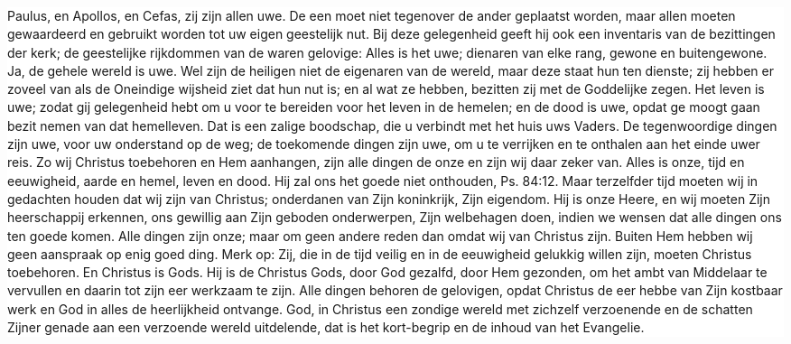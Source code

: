 Paulus, en Apollos, en Cefas, zij zijn allen uwe. De een moet niet tegenover de ander geplaatst worden, maar allen moeten gewaardeerd en gebruikt worden tot uw eigen geestelijk nut. Bij deze gelegenheid geeft hij ook een inventaris van de bezittingen der kerk; de geestelijke rijkdommen van de waren gelovige: Alles is het uwe; dienaren van elke rang, gewone en buitengewone. Ja, de gehele wereld is uwe. Wel zijn de heiligen niet de eigenaren van de wereld, maar deze staat hun ten dienste; zij hebben er zoveel van als de Oneindige wijsheid ziet dat hun nut is; en al wat ze hebben, bezitten zij met de Goddelijke zegen. 
Het leven is uwe; zodat gij gelegenheid hebt om u voor te bereiden voor het leven in de hemelen; en de dood is uwe, opdat ge moogt gaan bezit nemen van dat hemelleven. Dat is een zalige boodschap, die u verbindt met het huis uws Vaders. 
De tegenwoordige dingen zijn uwe, voor uw onderstand op de weg; de toekomende dingen zijn uwe, om u te verrijken en te onthalen aan het einde uwer reis. Zo wij Christus toebehoren en Hem aanhangen, zijn alle dingen de onze en zijn wij daar zeker van. Alles is onze, tijd en eeuwigheid, aarde en hemel, leven en dood. Hij zal ons het goede niet onthouden, Ps. 84:12. Maar terzelfder tijd moeten wij in gedachten houden dat wij zijn van Christus; onderdanen van Zijn koninkrijk, Zijn eigendom. Hij is onze Heere, en wij moeten Zijn heerschappij erkennen, ons gewillig aan Zijn geboden onderwerpen, Zijn welbehagen doen, indien we wensen dat alle dingen ons ten goede komen. Alle dingen zijn onze; maar om geen andere reden dan omdat wij van Christus zijn. Buiten Hem hebben wij geen aanspraak op enig goed ding. 
Merk op: Zij, die in de tijd veilig en in de eeuwigheid gelukkig willen zijn, moeten Christus toebehoren. 
En Christus is Gods. Hij is de Christus Gods, door God gezalfd, door Hem gezonden, om het ambt van Middelaar te vervullen en daarin tot zijn eer werkzaam te zijn. Alle dingen behoren de gelovigen, opdat Christus de eer hebbe van Zijn kostbaar werk en God in alles de heerlijkheid ontvange. God, in Christus een zondige wereld met zichzelf verzoenende en de schatten Zijner genade aan een verzoende wereld uitdelende, dat is het kort-begrip en de inhoud van het Evangelie. 


